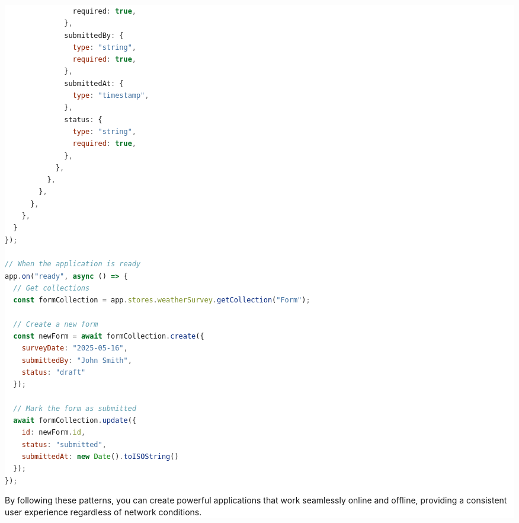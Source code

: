 ```jsx
                required: true,
              },
              submittedBy: {
                type: "string",
                required: true,
              },
              submittedAt: {
                type: "timestamp",
              },
              status: {
                type: "string",
                required: true,
              },
            },
          },
        },
      },
    },
  }
});

// When the application is ready
app.on("ready", async () => {
  // Get collections
  const formCollection = app.stores.weatherSurvey.getCollection("Form");
  
  // Create a new form
  const newForm = await formCollection.create({
    surveyDate: "2025-05-16",
    submittedBy: "John Smith",
    status: "draft"
  });
  
  // Mark the form as submitted
  await formCollection.update({
    id: newForm.id,
    status: "submitted",
    submittedAt: new Date().toISOString()
  });
});
```

By following these patterns, you can create powerful applications that work seamlessly online and offline, providing a consistent user experience regardless of network conditions.
